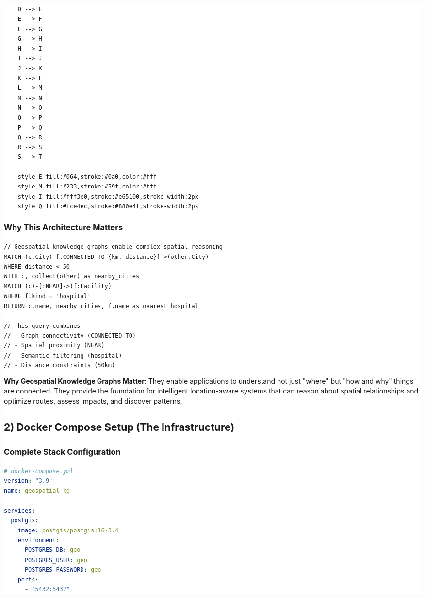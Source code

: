 ```mermaid
    D --> E
    E --> F
    F --> G
    G --> H
    H --> I
    I --> J
    J --> K
    K --> L
    L --> M
    M --> N
    N --> O
    O --> P
    P --> Q
    Q --> R
    R --> S
    S --> T
    
    style E fill:#064,stroke:#0a0,color:#fff
    style M fill:#233,stroke:#59f,color:#fff
    style I fill:#fff3e0,stroke:#e65100,stroke-width:2px
    style Q fill:#fce4ec,stroke:#880e4f,stroke-width:2px
```

### Why This Architecture Matters

```cypher
// Geospatial knowledge graphs enable complex spatial reasoning
MATCH (c:City)-[:CONNECTED_TO {km: distance}]->(other:City)
WHERE distance < 50
WITH c, collect(other) as nearby_cities
MATCH (c)-[:NEAR]->(f:Facility)
WHERE f.kind = 'hospital'
RETURN c.name, nearby_cities, f.name as nearest_hospital

// This query combines:
// - Graph connectivity (CONNECTED_TO)
// - Spatial proximity (NEAR)
// - Semantic filtering (hospital)
// - Distance constraints (50km)
```

**Why Geospatial Knowledge Graphs Matter**: They enable applications to understand not just "where" but "how and why" things are connected. They provide the foundation for intelligent location-aware systems that can reason about spatial relationships and optimize routes, assess impacts, and discover patterns.

## 2) Docker Compose Setup (The Infrastructure)

### Complete Stack Configuration

```yaml
# docker-compose.yml
version: "3.9"
name: geospatial-kg

services:
  postgis:
    image: postgis/postgis:16-3.4
    environment:
      POSTGRES_DB: geo
      POSTGRES_USER: geo
      POSTGRES_PASSWORD: geo
    ports:
      - "5432:5432"
```